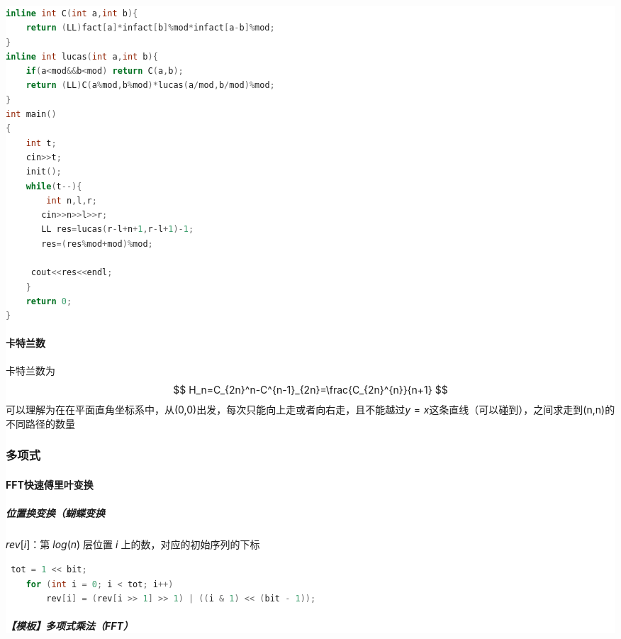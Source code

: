 ```c++
inline int C(int a,int b){
    return (LL)fact[a]*infact[b]%mod*infact[a-b]%mod;
}
inline int lucas(int a,int b){
    if(a<mod&&b<mod) return C(a,b);
    return (LL)C(a%mod,b%mod)*lucas(a/mod,b/mod)%mod;
}
int main()
{
    int t;
    cin>>t;
    init();
    while(t--){
        int n,l,r;
       cin>>n>>l>>r;
       LL res=lucas(r-l+n+1,r-l+1)-1;
       res=(res%mod+mod)%mod;
   
     cout<<res<<endl;
    }
    return 0;
}
```


#### 卡特兰数

卡特兰数为
$$
H_n=C_{2n}^n-C^{n-1}_{2n}=\frac{C_{2n}^{n}}{n+1}
$$
可以理解为在在平面直角坐标系中，从(0,0)出发，每次只能向上走或者向右走，且不能越过$y=x$这条直线（可以碰到），之间求走到(n,n)的不同路径的数量





### 多项式

#### FFT快速傅里叶变换



##### 位置换变换（蝴蝶变换

$rev[i]$：第 $log(n)$ 层位置 $i$ 上的数，对应的初始序列的下标

```c++
 tot = 1 << bit;
    for (int i = 0; i < tot; i++)
        rev[i] = (rev[i >> 1] >> 1) | ((i & 1) << (bit - 1));
```



##### 【模板】多项式乘法（FFT）
